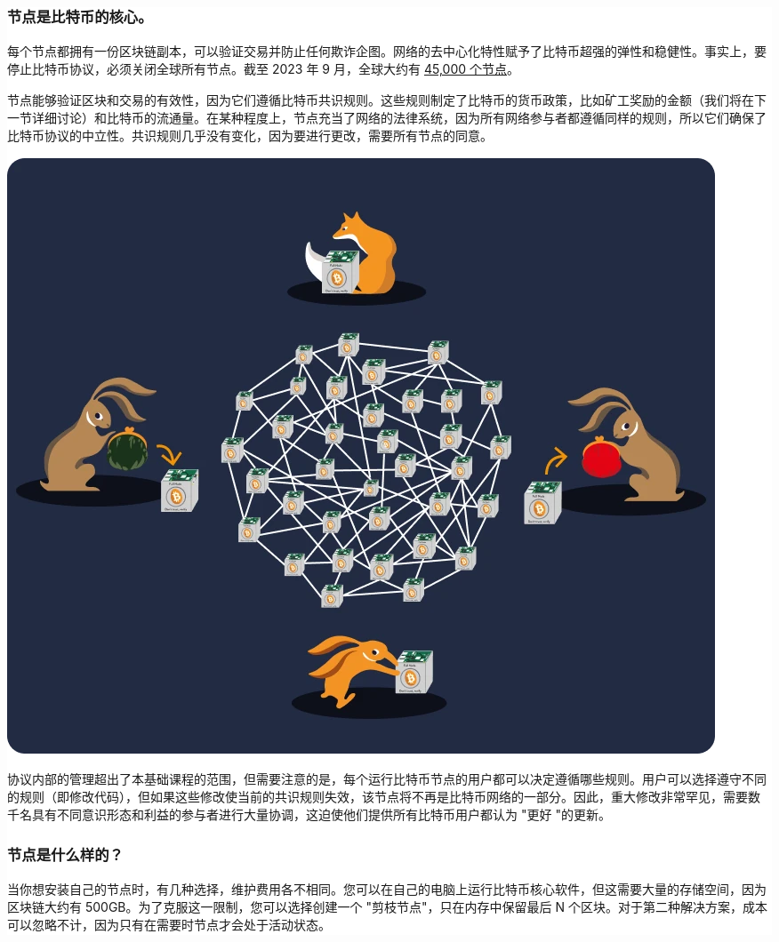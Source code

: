 ### 节点是比特币的核心。

每个节点都拥有一份区块链副本，可以验证交易并防止任何欺诈企图。网络的去中心化特性赋予了比特币超强的弹性和稳健性。事实上，要停止比特币协议，必须关闭全球所有节点。截至 2023 年 9 月，全球大约有 [45,000 个节点](https://bitnodes.io/nodes/all/)。

节点能够验证区块和交易的有效性，因为它们遵循比特币共识规则。这些规则制定了比特币的货币政策，比如矿工奖励的金额（我们将在下一节详细讨论）和比特币的流通量。在某种程度上，节点充当了网络的法律系统，因为所有网络参与者都遵循同样的规则，所以它们确保了比特币协议的中立性。共识规则几乎没有变化，因为要进行更改，需要所有节点的同意。

![image](assets/en/52.webp)

协议内部的管理超出了本基础课程的范围，但需要注意的是，每个运行比特币节点的用户都可以决定遵循哪些规则。用户可以选择遵守不同的规则（即修改代码），但如果这些修改使当前的共识规则失效，该节点将不再是比特币网络的一部分。因此，重大修改非常罕见，需要数千名具有不同意识形态和利益的参与者进行大量协调，这迫使他们提供所有比特币用户都认为 "更好 "的更新。

### 节点是什么样的？

当你想安装自己的节点时，有几种选择，维护费用各不相同。您可以在自己的电脑上运行比特币核心软件，但这需要大量的存储空间，因为区块链大约有 500GB。为了克服这一限制，您可以选择创建一个 "剪枝节点"，只在内存中保留最后 N 个区块。对于第二种解决方案，成本可以忽略不计，因为只有在需要时节点才会处于活动状态。
